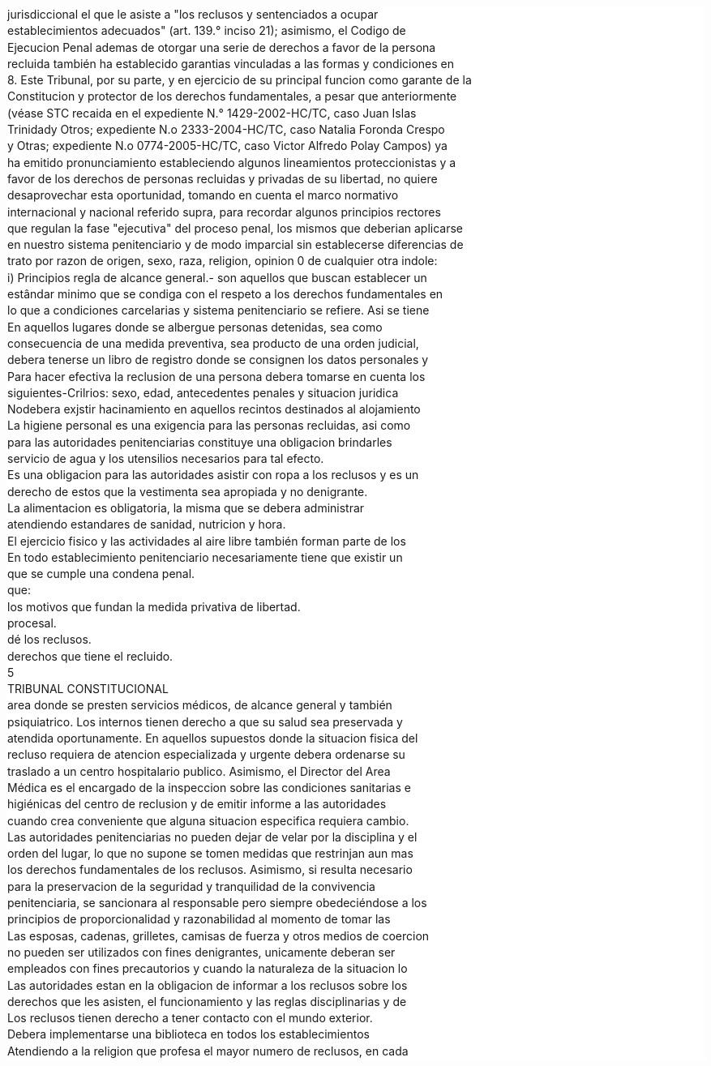jurisdiccional el que le asiste a "los reclusos y sentenciados a ocupar  
establecimientos adecuados" (art. 139.° inciso 21); asimismo, el Codigo de  
Ejecucion Penal ademas de otorgar una serie de derechos a favor de la persona  
recluida también ha establecido garantias vinculadas a las formas y condiciones en  
8. Este Tribunal, por su parte, y en ejercicio de su principal funcion como garante de la  
Constitucion y protector de los derechos fundamentales, a pesar que anteriormente  
(véase STC recaida en el expediente N.° 1429-2002-HC/TC, caso Juan Islas  
Trinidady Otros; expediente N.o 2333-2004-HC/TC, caso Natalia Foronda Crespo  
y Otras; expediente N.o 0774-2005-HC/TC, caso Victor Alfredo Polay Campos) ya  
ha emitido pronunciamiento estableciendo algunos lineamientos proteccionistas y a  
favor de los derechos de personas recluidas y privadas de su libertad, no quiere  
desaprovechar esta oportunidad, tomando en cuenta el marco normativo  
internacional y nacional referido supra, para recordar algunos principios rectores  
que regulan la fase "ejecutiva" del proceso penal, los mismos que deberian aplicarse  
en nuestro sistema penitenciario y de modo imparcial sin establecerse diferencias de  
trato por razon de origen, sexo, raza, religion, opinion 0 de cualquier otra indole:  
i) Principios regla de alcance general.- son aquellos que buscan establecer un  
estândar minimo que se condiga con el respeto a los derechos fundamentales en  
lo que a condiciones carcelarias y sistema penitenciario se refiere. Asi se tiene  
En aquellos lugares donde se albergue personas detenidas, sea como  
consecuencia de una medida preventiva, sea producto de una orden judicial,  
debera tenerse un libro de registro donde se consignen los datos personales y  
Para hacer efectiva la reclusion de una persona debera tomarse en cuenta los  
siguientes-Crilrios: sexo, edad, antecedentes penales y situacion juridica  
Nodebera exjstir hacinamiento en aquellos recintos destinados al alojamiento  
La higiene personal es una exigencia para las personas recluidas, asi como  
para las autoridades penitenciarias constituye una obligacion brindarles  
servicio de agua y los utensilios necesarios para tal efecto.  
Es una obligacion para las autoridades asistir con ropa a los reclusos y es un  
derecho de estos que la vestimenta sea apropiada y no denigrante.  
La alimentacion es obligatoria, la misma que se debera administrar  
atendiendo estandares de sanidad, nutricion y hora.  
El ejercicio fisico y las actividades al aire libre también forman parte de los  
En todo establecimiento penitenciario necesariamente tiene que existir un  
que se cumple una condena penal.  
que:  
los motivos que fundan la medida privativa de libertad.  
procesal.  
dé los reclusos.  
derechos que tiene el recluido.  
5  
TRIBUNAL CONSTITUCIONAL  
area donde se presten servicios médicos, de alcance general y también  
psiquiatrico. Los internos tienen derecho a que su salud sea preservada y  
atendida oportunamente. En aquellos supuestos donde la situacion fisica del  
recluso requiera de atencion especializada y urgente debera ordenarse su  
traslado a un centro hospitalario publico. Asimismo, el Director del Area  
Médica es el encargado de la inspeccion sobre las condiciones sanitarias e  
higiénicas del centro de reclusion y de emitir informe a las autoridades  
cuando crea conveniente que alguna situacion especifica requiera cambio.  
Las autoridades penitenciarias no pueden dejar de velar por la disciplina y el  
orden del lugar, lo que no supone se tomen medidas que restrinjan aun mas  
los derechos fundamentales de los reclusos. Asimismo, si resulta necesario  
para la preservacion de la seguridad y tranquilidad de la convivencia  
penitenciaria, se sancionara al responsable pero siempre obedeciéndose a los  
principios de proporcionalidad y razonabilidad al momento de tomar las  
Las esposas, cadenas, grilletes, camisas de fuerza y otros medios de coercion  
no pueden ser utilizados con fines denigrantes, unicamente deberan ser  
empleados con fines precautorios y cuando la naturaleza de la situacion lo  
Las autoridades estan en la obligacion de informar a los reclusos sobre los  
derechos que les asisten, el funcionamiento y las reglas disciplinarias y de  
Los reclusos tienen derecho a tener contacto con el mundo exterior.  
Debera implementarse una biblioteca en todos los establecimientos  
Atendiendo a la religion que profesa el mayor numero de reclusos, en cada  